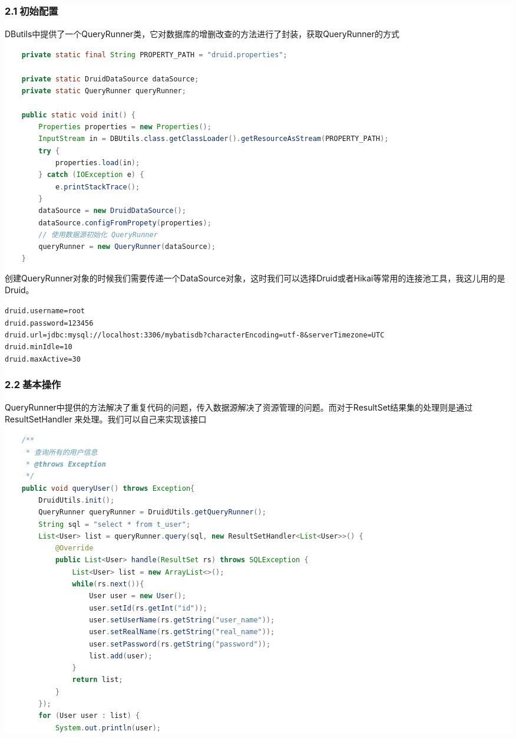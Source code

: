 ### 2.1 初始配置

DButils中提供了一个QueryRunner类，它对数据库的增删改查的方法进行了封装，获取QueryRunner的方式

```java
    private static final String PROPERTY_PATH = "druid.properties";

    private static DruidDataSource dataSource;
    private static QueryRunner queryRunner;

    public static void init() {
        Properties properties = new Properties();
        InputStream in = DBUtils.class.getClassLoader().getResourceAsStream(PROPERTY_PATH);
        try {
            properties.load(in);
        } catch (IOException e) {
            e.printStackTrace();
        }
        dataSource = new DruidDataSource();
        dataSource.configFromPropety(properties);
        // 使用数据源初始化 QueryRunner
        queryRunner = new QueryRunner(dataSource);
    }
```

创建QueryRunner对象的时候我们需要传递一个DataSource对象，这时我们可以选择Druid或者Hikai等常用的连接池工具，我这儿用的是Druid。

```properties
druid.username=root
druid.password=123456
druid.url=jdbc:mysql://localhost:3306/mybatisdb?characterEncoding=utf-8&serverTimezone=UTC
druid.minIdle=10
druid.maxActive=30
```

### 2.2 基本操作

QueryRunner中提供的方法解决了重复代码的问题，传入数据源解决了资源管理的问题。而对于ResultSet结果集的处理则是通过 ResultSetHandler 来处理。我们可以自己来实现该接口

```java
    /**
     * 查询所有的用户信息
     * @throws Exception
     */
    public void queryUser() throws Exception{
        DruidUtils.init();
        QueryRunner queryRunner = DruidUtils.getQueryRunner();
        String sql = "select * from t_user";
        List<User> list = queryRunner.query(sql, new ResultSetHandler<List<User>>() {
            @Override
            public List<User> handle(ResultSet rs) throws SQLException {
                List<User> list = new ArrayList<>();
                while(rs.next()){
                    User user = new User();
                    user.setId(rs.getInt("id"));
                    user.setUserName(rs.getString("user_name"));
                    user.setRealName(rs.getString("real_name"));
                    user.setPassword(rs.getString("password"));
                    list.add(user);
                }
                return list;
            }
        });
        for (User user : list) {
            System.out.println(user);
```